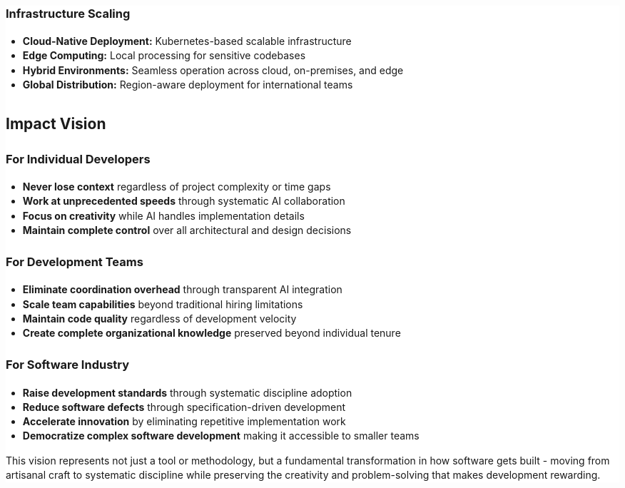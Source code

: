### Infrastructure Scaling
- **Cloud-Native Deployment:** Kubernetes-based scalable infrastructure
- **Edge Computing:** Local processing for sensitive codebases
- **Hybrid Environments:** Seamless operation across cloud, on-premises, and edge
- **Global Distribution:** Region-aware deployment for international teams

## Impact Vision

### For Individual Developers
- **Never lose context** regardless of project complexity or time gaps
- **Work at unprecedented speeds** through systematic AI collaboration
- **Focus on creativity** while AI handles implementation details
- **Maintain complete control** over all architectural and design decisions

### For Development Teams
- **Eliminate coordination overhead** through transparent AI integration
- **Scale team capabilities** beyond traditional hiring limitations  
- **Maintain code quality** regardless of development velocity
- **Create complete organizational knowledge** preserved beyond individual tenure

### For Software Industry
- **Raise development standards** through systematic discipline adoption
- **Reduce software defects** through specification-driven development
- **Accelerate innovation** by eliminating repetitive implementation work
- **Democratize complex software development** making it accessible to smaller teams

This vision represents not just a tool or methodology, but a fundamental transformation in how software gets built - moving from artisanal craft to systematic discipline while preserving the creativity and problem-solving that makes development rewarding.